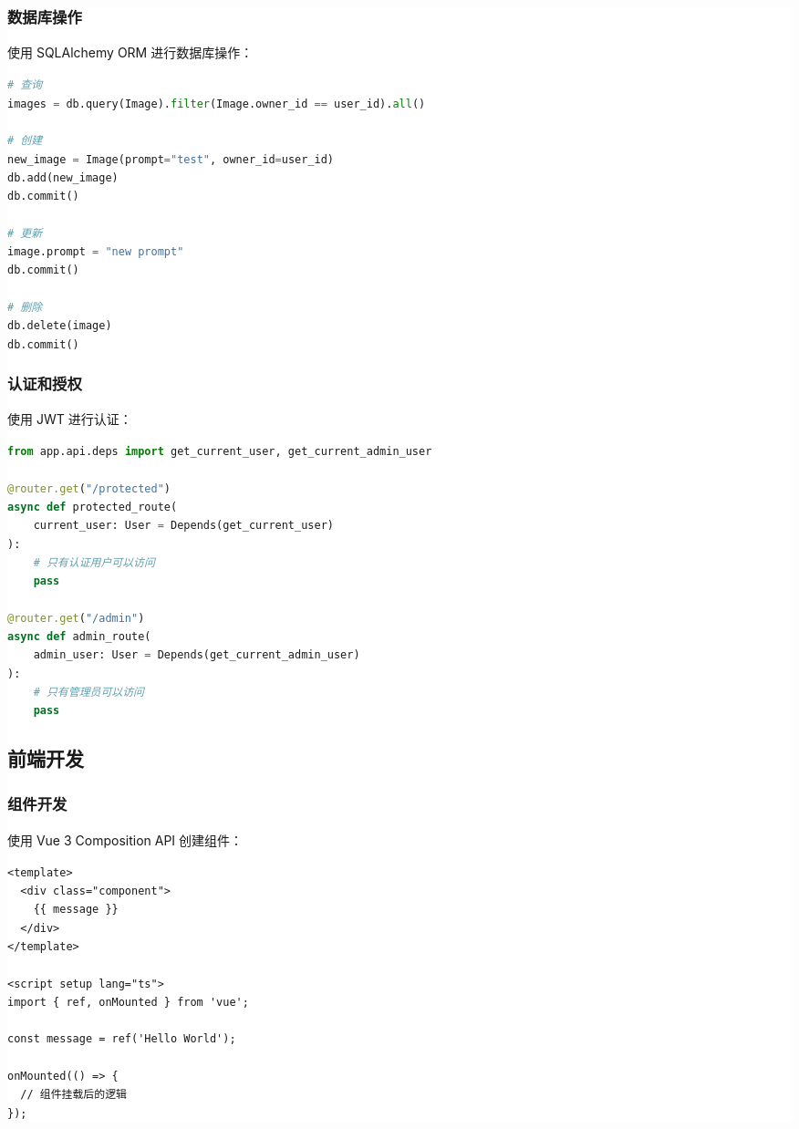 ### 数据库操作

使用 SQLAlchemy ORM 进行数据库操作：

```python
# 查询
images = db.query(Image).filter(Image.owner_id == user_id).all()

# 创建
new_image = Image(prompt="test", owner_id=user_id)
db.add(new_image)
db.commit()

# 更新
image.prompt = "new prompt"
db.commit()

# 删除
db.delete(image)
db.commit()
```

### 认证和授权

使用 JWT 进行认证：

```python
from app.api.deps import get_current_user, get_current_admin_user

@router.get("/protected")
async def protected_route(
    current_user: User = Depends(get_current_user)
):
    # 只有认证用户可以访问
    pass

@router.get("/admin")
async def admin_route(
    admin_user: User = Depends(get_current_admin_user)
):
    # 只有管理员可以访问
    pass
```

## 前端开发

### 组件开发

使用 Vue 3 Composition API 创建组件：

```vue
<template>
  <div class="component">
    {{ message }}
  </div>
</template>

<script setup lang="ts">
import { ref, onMounted } from 'vue';

const message = ref('Hello World');

onMounted(() => {
  // 组件挂载后的逻辑
});
```